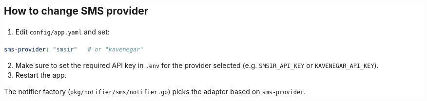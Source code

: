 
## How to change SMS provider

1. Edit `config/app.yaml` and set:

```yaml
sms-provider: "smsir"   # or "kavenegar"
```

2. Make sure to set the required API key in `.env` for the provider selected (e.g. `SMSIR_API_KEY` or `KAVENEGAR_API_KEY`).
3. Restart the app.

The notifier factory (`pkg/notifier/sms/notifier.go`) picks the adapter based on `sms-provider`.
